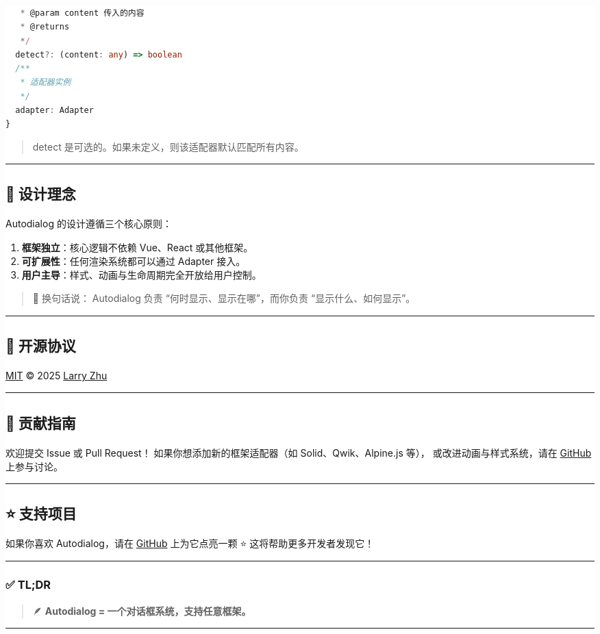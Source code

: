 ```TypeScript
   * @param content 传入的内容
   * @returns 
   */
  detect?: (content: any) => boolean
  /**
   * 适配器实例
   */
  adapter: Adapter
}
```

> detect 是可选的。如果未定义，则该适配器默认匹配所有内容。

***

## 🧠 设计理念

Autodialog 的设计遵循三个核心原则：

1. **框架独立**：核心逻辑不依赖 Vue、React 或其他框架。
2. **可扩展性**：任何渲染系统都可以通过 Adapter 接入。
3. **用户主导**：样式、动画与生命周期完全开放给用户控制。

> 💬 换句话说：
> Autodialog 负责 “何时显示、显示在哪”，而你负责 “显示什么、如何显示”。

***

## 💾 开源协议

[MIT](./LICENSE) © 2025 [Larry Zhu](https://github.com/Larryzhu-Dev)

***

## 🤝 贡献指南

欢迎提交 Issue 或 Pull Request！
如果你想添加新的框架适配器（如 Solid、Qwik、Alpine.js 等），
或改进动画与样式系统，请在 [GitHub](https://github.com/auto-plugin/autodialog.js) 上参与讨论。

***

## ⭐ 支持项目

如果你喜欢 Autodialog，请在 [GitHub](https://github.com/auto-plugin/autodialog.js) 上为它点亮一颗 ⭐️
这将帮助更多开发者发现它！

***

### ✅ TL;DR

> 🪶 **Autodialog = 一个对话框系统，支持任意框架。**

***


